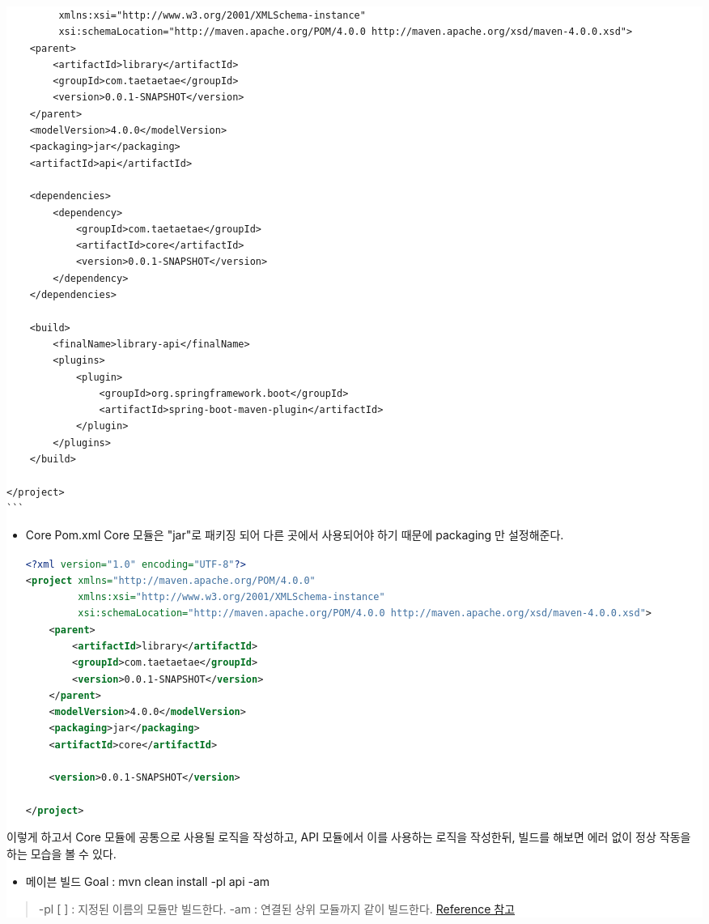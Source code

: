 			 xmlns:xsi="http://www.w3.org/2001/XMLSchema-instance"
			 xsi:schemaLocation="http://maven.apache.org/POM/4.0.0 http://maven.apache.org/xsd/maven-4.0.0.xsd">
		<parent>
			<artifactId>library</artifactId>
			<groupId>com.taetaetae</groupId>
			<version>0.0.1-SNAPSHOT</version>
		</parent>
		<modelVersion>4.0.0</modelVersion>
		<packaging>jar</packaging>
		<artifactId>api</artifactId>

		<dependencies>
			<dependency>
				<groupId>com.taetaetae</groupId>
				<artifactId>core</artifactId>
				<version>0.0.1-SNAPSHOT</version>
			</dependency>
		</dependencies>

		<build>
			<finalName>library-api</finalName>
			<plugins>
				<plugin>
					<groupId>org.springframework.boot</groupId>
					<artifactId>spring-boot-maven-plugin</artifactId>
				</plugin>
			</plugins>
		</build>

	</project>
	```
- Core Pom.xml
	Core 모듈은 "jar"로 패키징 되어 다른 곳에서 사용되어야 하기 때문에 packaging 만 설정해준다.
	```xml
	<?xml version="1.0" encoding="UTF-8"?>
	<project xmlns="http://maven.apache.org/POM/4.0.0"
			 xmlns:xsi="http://www.w3.org/2001/XMLSchema-instance"
			 xsi:schemaLocation="http://maven.apache.org/POM/4.0.0 http://maven.apache.org/xsd/maven-4.0.0.xsd">
		<parent>
			<artifactId>library</artifactId>
			<groupId>com.taetaetae</groupId>
			<version>0.0.1-SNAPSHOT</version>
		</parent>
		<modelVersion>4.0.0</modelVersion>
		<packaging>jar</packaging>
		<artifactId>core</artifactId>

		<version>0.0.1-SNAPSHOT</version>

	</project>
	```
이렇게 하고서 Core 모듈에 공통으로 사용될 로직을 작성하고, API 모듈에서 이를 사용하는 로직을 작성한뒤, 빌드를 해보면 에러 없이 정상 작동을 하는 모습을 볼 수 있다.
- 메이븐 빌드 Goal : mvn clean install -pl api -am
> -pl [ ] : 지정된 이름의 모듈만 빌드한다.
-am : 연결된 상위 모듈까지 같이 빌드한다.
[Reference 참고](https://books.sonatype.com/mvnref-book/reference/_using_advanced_reactor_options.html#_specifying_a_subset_of_projects)
